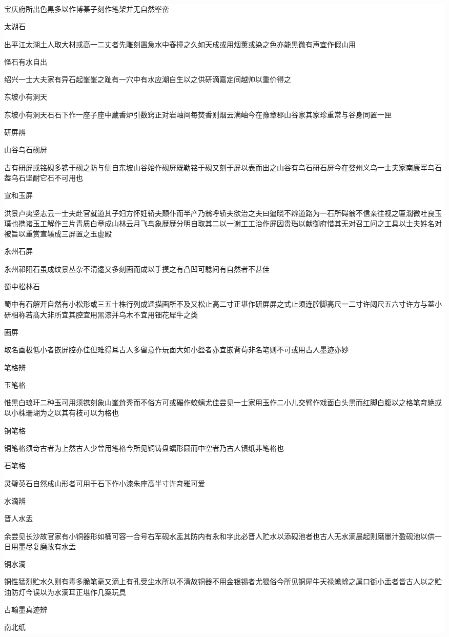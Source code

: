 宝庆府所出色黒多以作博棊子刻作笔架并无自然峯峦  

太湖石  

出平江太湖土人取大材或高一二丈者先雕刻置急水中舂撞之久如天成或用烟薫或染之色亦能黒微有声宜作假山用  

怪石有水自出  

绍兴一士大夫家有异石起峯峯之趾有一穴中有水应潮自生以之供研滴嘉定间越帅以重价得之  

东坡小有洞天  

东坡小有洞天石石下作一座子座中蔵香炉引数窍正对岩岫间每焚香则烟云满岫今在豫章郡山谷家其家珍重常与谷身同置一匣  

研屏辨  

山谷乌石砚屏  

古有研屏或铭砚多镌于砚之防与侧自东坡山谷始作砚屏既勒铭于砚又刻于屏以表而出之山谷有乌石研石屏今在婺州义乌一士夫家南康军乌石葢乌石坚耐它石不可用也  

宣和玉屏  

洪景卢夷坚志云一士夫赴官就道其子妇方怀妊轿夫颠仆而半产乃翁呼轿夫欲治之夫曰逼晓不辨道路为一石所碍翁不信亲往视之匾濶微吐良玉璞也擕诸玉工解作三片青质白章成山林云月飞鸟象歴歴分明自取其二以一谢工工治作屏因贵珰以献御府惜其无对召工问之工具以士夫姓名对被旨以重赏宣辏成三屏置之玉虚殿  

永州石屏  

永州祁阳石虽成纹景丛杂不清逺又多刻画而成以手摸之有凸凹可騐间有自然者不甚佳  

蜀中松林石  

蜀中有石解开自然有小松形或三五十株行列成迳描画所不及又松止高二寸正堪作研屏屏之式止须连腔脚高尺一二寸许阔尺五六寸许方与葢小研相称若髙大非所宜其腔宜用黑漆并乌木不宜用钿花犀牛之类  

画屏  

取名画极低小者嵌屏腔亦佳但难得耳古人多留意作玩靣大如小盌者亦宜嵌背茍非名笔则不可或用古人墨迹亦妙  

笔格辨  

玉笔格  

惟黒白琅玕二种玉可用须镌刻象山峯耸秀而不俗方可或碾作蛟螭尤佳尝见一士家用玉作二小儿交臂作戏靣白头黒而红脚白腹以之格笔竒絶或以小株珊瑚为之以其有枝可以为格也  

铜笔格  

铜笔格须竒古者为上然古人少曾用笔格今所见铜铸盘螭形圆而中空者乃古人镇纸非笔格也  

石笔格  

灵璧英石自然成山形者可用于石下作小漆朱座高半寸许竒雅可爱  

水滴辨  

晋人水盂  

余尝见长沙故官家有小铜器形如桶可容一合号右军砚水盂其防内有永和字此必晋人贮水以添砚池者也古人无水滴晨起则磨墨汁盈砚池以供一日用墨尽复磨故有水盂  

铜水滴  

铜性猛烈贮水久则有毒多脆笔毫又滴上有孔受尘水所以不清故铜器不用金银锡者尤猥俗今所见铜犀牛天禄蟾蜍之属口衘小盂者皆古人以之贮油防灯今误以为水滴耳正堪作几案玩具  

古翰墨真迹辨  

南北纸  
